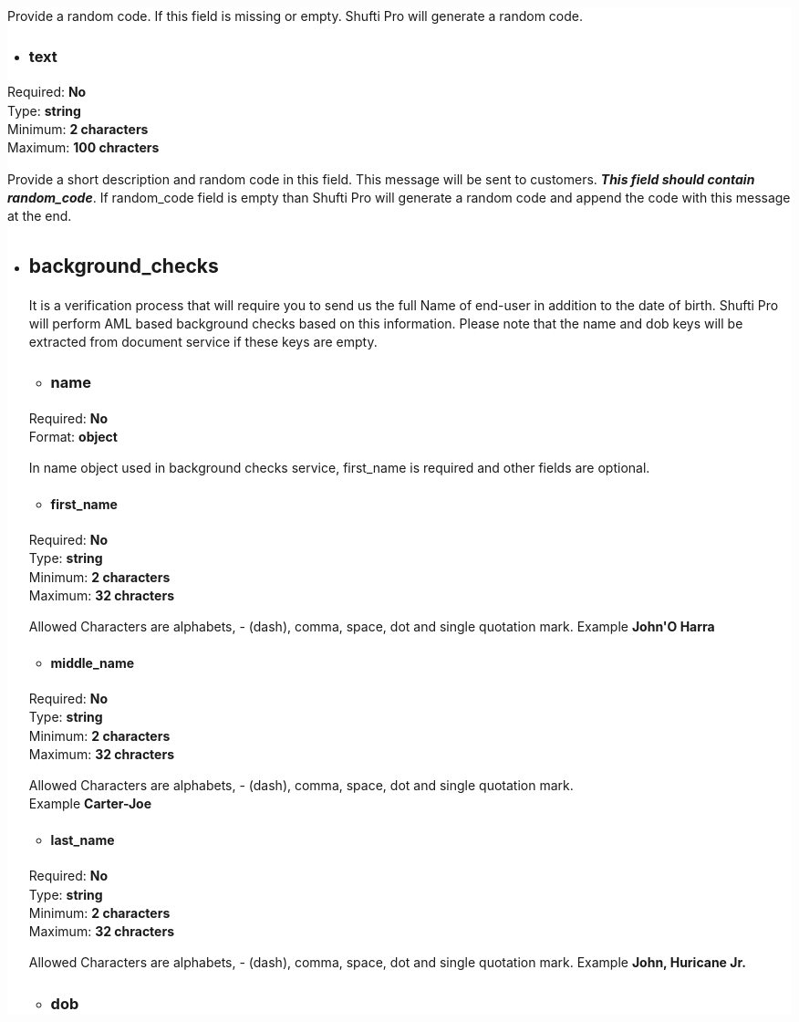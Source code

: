   Provide a random code. If this field is missing or empty. Shufti Pro will generate a random code.

  * <h3>text</h3>

  Required: **No**  
  Type: **string**  
  Minimum: **2 characters**  
  Maximum: **100 chracters**

  Provide a short description and random code in this field. This message will be sent to customers. ***This field should contain random_code***. If random_code field is empty than Shufti Pro will generate a random code and append the code with this message at the end.


* ## background_checks

  It is a verification process that will require you to send us the full Name of end-user in addition to the date of birth. Shufti Pro will perform AML based background checks based on this information. Please note that the name and dob keys will be extracted from document service if these keys are empty.

  * <h3>name</h3>

  Required: **No**  
  Format: **object**

  In name object used in background checks service, first_name is required and other fields are optional.

  * <h4>first_name</h4>

  Required: **No**  
  Type: **string**  
  Minimum: **2 characters**  
  Maximum: **32 chracters**

  Allowed Characters are alphabets, - (dash), comma, space, dot and single quotation mark. 
  Example **John'O Harra**

  * <h4>middle_name</h4>

  Required: **No**  
  Type: **string**  
  Minimum: **2 characters**  
  Maximum: **32 chracters**

  Allowed Characters are alphabets, - (dash), comma, space, dot and single quotation mark.  
  Example **Carter-Joe**

  * <h4>last_name</h4>

  Required: **No**  
  Type: **string**  
  Minimum: **2 characters**  
  Maximum: **32 chracters**

  Allowed Characters are alphabets, - (dash), comma, space, dot and single quotation mark. 
  Example **John, Huricane Jr.**

  * <h3>dob</h3>
